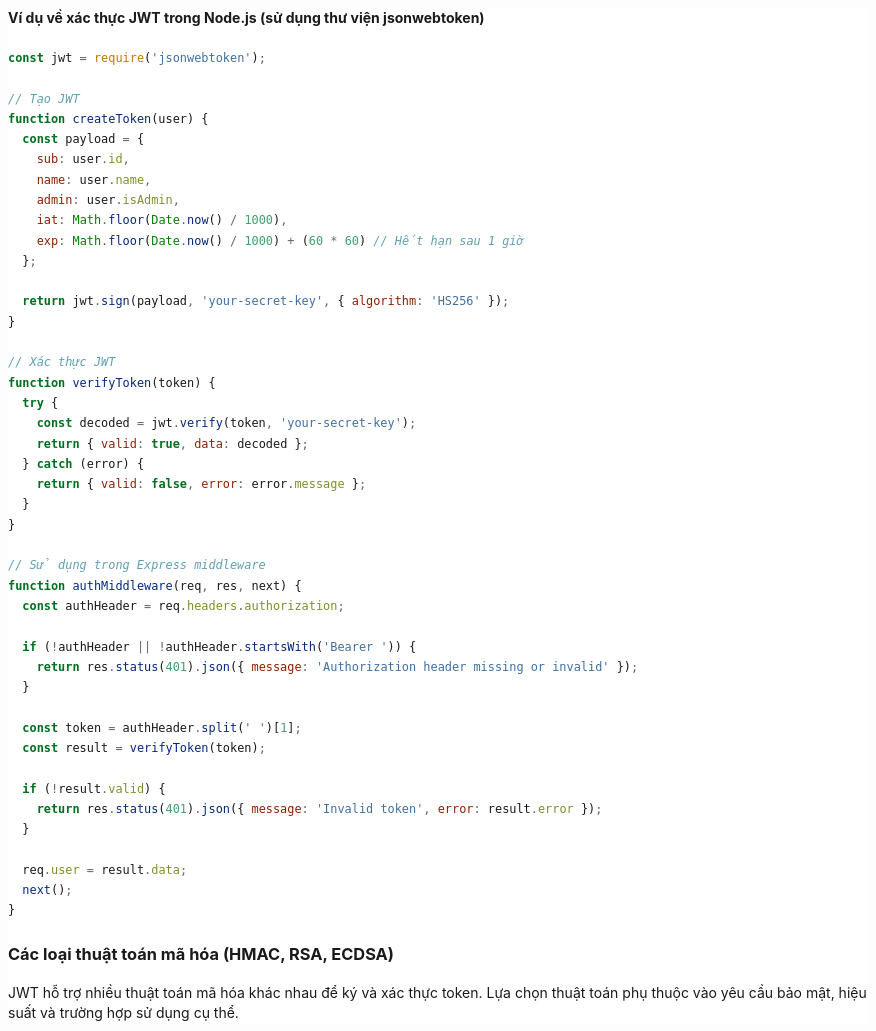 #### Ví dụ về xác thực JWT trong Node.js (sử dụng thư viện jsonwebtoken)

```javascript
const jwt = require('jsonwebtoken');

// Tạo JWT
function createToken(user) {
  const payload = {
    sub: user.id,
    name: user.name,
    admin: user.isAdmin,
    iat: Math.floor(Date.now() / 1000),
    exp: Math.floor(Date.now() / 1000) + (60 * 60) // Hết hạn sau 1 giờ
  };
  
  return jwt.sign(payload, 'your-secret-key', { algorithm: 'HS256' });
}

// Xác thực JWT
function verifyToken(token) {
  try {
    const decoded = jwt.verify(token, 'your-secret-key');
    return { valid: true, data: decoded };
  } catch (error) {
    return { valid: false, error: error.message };
  }
}

// Sử dụng trong Express middleware
function authMiddleware(req, res, next) {
  const authHeader = req.headers.authorization;
  
  if (!authHeader || !authHeader.startsWith('Bearer ')) {
    return res.status(401).json({ message: 'Authorization header missing or invalid' });
  }
  
  const token = authHeader.split(' ')[1];
  const result = verifyToken(token);
  
  if (!result.valid) {
    return res.status(401).json({ message: 'Invalid token', error: result.error });
  }
  
  req.user = result.data;
  next();
}
```

### Các loại thuật toán mã hóa (HMAC, RSA, ECDSA)

JWT hỗ trợ nhiều thuật toán mã hóa khác nhau để ký và xác thực token. Lựa chọn thuật toán phụ thuộc vào yêu cầu bảo mật, hiệu suất và trường hợp sử dụng cụ thể.
